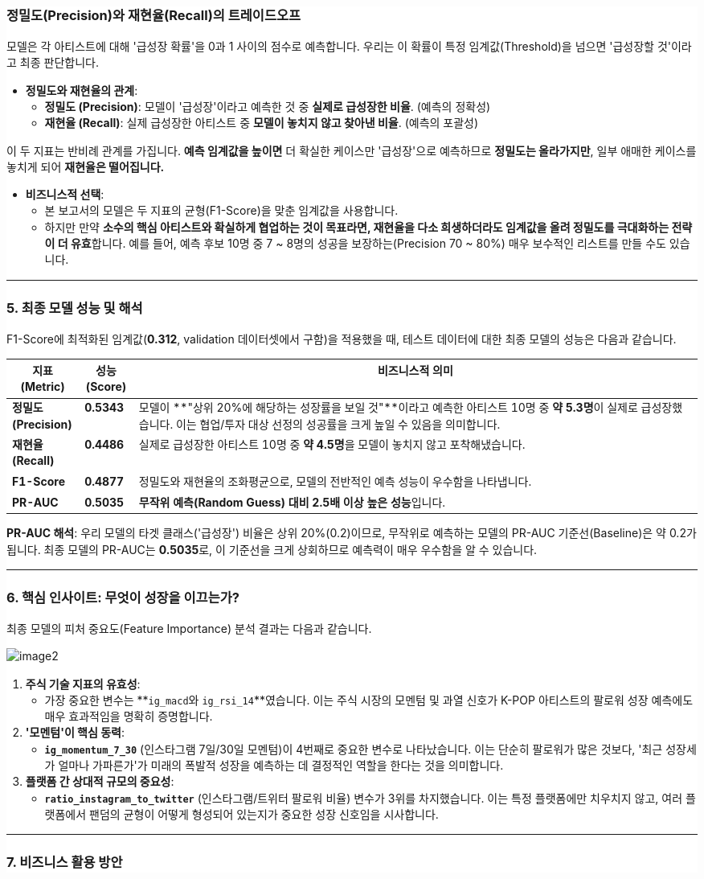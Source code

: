 ### **정밀도(Precision)와 재현율(Recall)의 트레이드오프**

모델은 각 아티스트에 대해 '급성장 확률'을 0과 1 사이의 점수로 예측합니다. 우리는 이 확률이 특정 임계값(Threshold)을 넘으면 '급성장할 것'이라고 최종 판단합니다.

- **정밀도와 재현율의 관계**:
    - **정밀도 (Precision)**: 모델이 '급성장'이라고 예측한 것 중 **실제로 급성장한 비율**. (예측의 정확성)
    - **재현율 (Recall)**: 실제 급성장한 아티스트 중 **모델이 놓치지 않고 찾아낸 비율**. (예측의 포괄성)

이 두 지표는 반비례 관계를 가집니다. **예측 임계값을 높이면** 더 확실한 케이스만 '급성장'으로 예측하므로 **정밀도는 올라가지만**, 일부 애매한 케이스를 놓치게 되어 **재현율은 떨어집니다.**

- **비즈니스적 선택**:
    - 본 보고서의 모델은 두 지표의 균형(F1-Score)을 맞춘 임계값을 사용합니다.
    - 하지만 만약 **소수의 핵심 아티스트와 확실하게 협업하는 것이 목표라면, 재현율을 다소 희생하더라도 임계값을 올려 정밀도를 극대화하는 전략이 더 유효**합니다. 예를 들어, 예측 후보 10명 중 7 ~ 8명의 성공을 보장하는(Precision 70 ~ 80%) 매우 보수적인 리스트를 만들 수도 있습니다.
---

### **5. 최종 모델 성능 및 해석**

F1-Score에 최적화된 임계값(**0.312**, validation 데이터셋에서 구함)을 적용했을 때, 테스트 데이터에 대한 최종 모델의 성능은 다음과 같습니다.

| 지표 (Metric) | 성능 (Score) | 비즈니스적 의미 |
| --- | --- | --- |
| **정밀도 (Precision)** | **0.5343** | 모델이 **"상위 20%에 해당하는 성장률을 보일 것"**이라고 예측한 아티스트 10명 중 **약 5.3명**이 실제로 급성장했습니다. 이는 협업/투자 대상 선정의 성공률을 크게 높일 수 있음을 의미합니다. |
| **재현율 (Recall)** | **0.4486** | 실제로 급성장한 아티스트 10명 중 **약 4.5명**을 모델이 놓치지 않고 포착해냈습니다. |
| **F1-Score** | **0.4877** | 정밀도와 재현율의 조화평균으로, 모델의 전반적인 예측 성능이 우수함을 나타냅니다. |
| **PR-AUC** | **0.5035** | **무작위 예측(Random Guess) 대비 2.5배 이상 높은 성능**입니다.  |

**PR-AUC 해석**: 우리 모델의 타겟 클래스('급성장') 비율은 상위 20%(0.2)이므로, 무작위로 예측하는 모델의 PR-AUC 기준선(Baseline)은 약 0.2가 됩니다. 최종 모델의 PR-AUC는 **0.5035**로, 이 기준선을 크게 상회하므로 예측력이 매우 우수함을 알 수 있습니다.

---

### **6. 핵심 인사이트: 무엇이 성장을 이끄는가?**

최종 모델의 피처 중요도(Feature Importance) 분석 결과는 다음과 같습니다.

<img width="989" height="1490" alt="image2" src="https://github.com/user-attachments/assets/4e94f011-dd02-4e01-b13d-8e48d4683d4f" />

1. **주식 기술 지표의 유효성**:
    - 가장 중요한 변수는 **`ig_macd`와 `ig_rsi_14`**였습니다. 이는 주식 시장의 모멘텀 및 과열 신호가 K-POP 아티스트의 팔로워 성장 예측에도 매우 효과적임을 명확히 증명합니다.
2. **'모멘텀'이 핵심 동력**:
    - **`ig_momentum_7_30`** (인스타그램 7일/30일 모멘텀)이 4번째로 중요한 변수로 나타났습니다. 이는 단순히 팔로워가 많은 것보다, '최근 성장세가 얼마나 가파른가'가 미래의 폭발적 성장을 예측하는 데 결정적인 역할을 한다는 것을 의미합니다.
3. **플랫폼 간 상대적 규모의 중요성**:
    - **`ratio_instagram_to_twitter`** (인스타그램/트위터 팔로워 비율) 변수가 3위를 차지했습니다. 이는 특정 플랫폼에만 치우치지 않고, 여러 플랫폼에서 팬덤의 균형이 어떻게 형성되어 있는지가 중요한 성장 신호임을 시사합니다.

---

### **7. 비즈니스 활용 방안**
